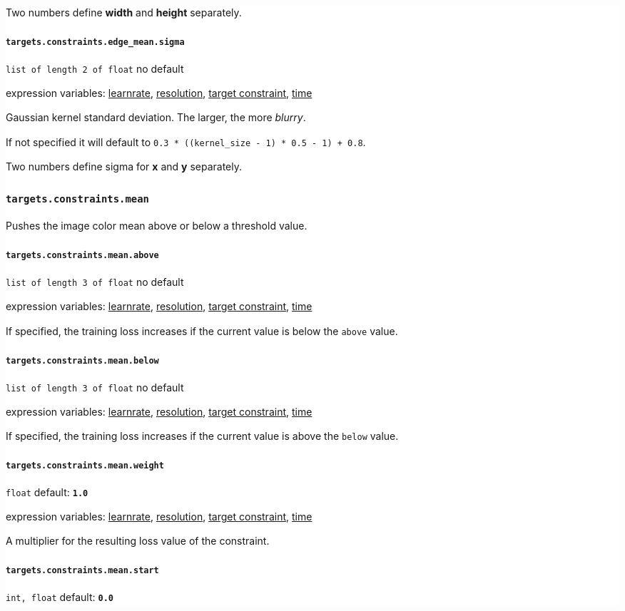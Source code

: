 Two numbers define **width** and **height** separately.

#### `targets.constraints.edge_mean.sigma`

`list of length 2 of float` no default


expression variables: [learnrate](expressions.md#learnrate-variables), [resolution](expressions.md#resolution-variables), [target constraint](expressions.md#target-constraint-variables), [time](expressions.md#time-variables)

Gaussian kernel standard deviation. The larger, the more *blurry*.

If not specified it will default to `0.3 * ((kernel_size - 1) * 0.5 - 1) + 0.8`.

Two numbers define sigma for **x** and **y** separately.

### `targets.constraints.mean`

Pushes the image color mean above or below a threshold value.

#### `targets.constraints.mean.above`

`list of length 3 of float` no default


expression variables: [learnrate](expressions.md#learnrate-variables), [resolution](expressions.md#resolution-variables), [target constraint](expressions.md#target-constraint-variables), [time](expressions.md#time-variables)

If specified, the training loss increases if the current value is
below the `above` value.

#### `targets.constraints.mean.below`

`list of length 3 of float` no default


expression variables: [learnrate](expressions.md#learnrate-variables), [resolution](expressions.md#resolution-variables), [target constraint](expressions.md#target-constraint-variables), [time](expressions.md#time-variables)

If specified, the training loss increases if the current value is
above the `below` value.

#### `targets.constraints.mean.weight`

`float` default: **`1.0`**


expression variables: [learnrate](expressions.md#learnrate-variables), [resolution](expressions.md#resolution-variables), [target constraint](expressions.md#target-constraint-variables), [time](expressions.md#time-variables)

A multiplier for the resulting loss value of the constraint.

#### `targets.constraints.mean.start`

`int, float` default: **`0.0`**

